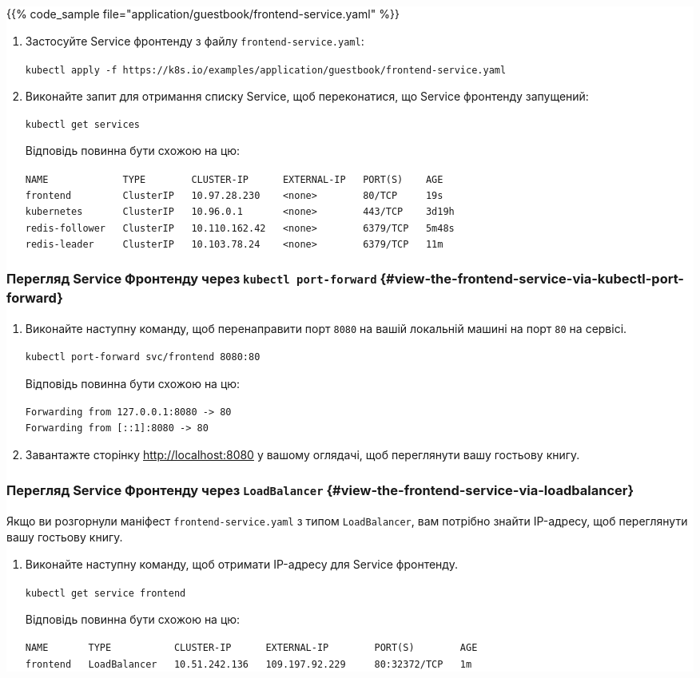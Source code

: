 {{% code_sample file="application/guestbook/frontend-service.yaml" %}}

1. Застосуйте Service фронтенду з файлу `frontend-service.yaml`:

   

   ```shell
   kubectl apply -f https://k8s.io/examples/application/guestbook/frontend-service.yaml
   ```

2. Виконайте запит для отримання списку Service, щоб переконатися, що Service фронтенду запущений:

   ```shell
   kubectl get services
   ```

   Відповідь повинна бути схожою на цю:

   ```none
   NAME             TYPE        CLUSTER-IP      EXTERNAL-IP   PORT(S)    AGE
   frontend         ClusterIP   10.97.28.230    <none>        80/TCP     19s
   kubernetes       ClusterIP   10.96.0.1       <none>        443/TCP    3d19h
   redis-follower   ClusterIP   10.110.162.42   <none>        6379/TCP   5m48s
   redis-leader     ClusterIP   10.103.78.24    <none>        6379/TCP   11m
   ```

### Перегляд Service Фронтенду через `kubectl port-forward` {#view-the-frontend-service-via-kubectl-port-forward}

1. Виконайте наступну команду, щоб перенаправити порт `8080` на вашій локальній машині на порт `80` на сервісі.

   ```shell
   kubectl port-forward svc/frontend 8080:80
   ```

   Відповідь повинна бути схожою на цю:

   ```none
   Forwarding from 127.0.0.1:8080 -> 80
   Forwarding from [::1]:8080 -> 80
   ```

1. Завантажте сторінку [http://localhost:8080](http://localhost:8080) у вашому оглядачі, щоб переглянути вашу гостьову книгу.

### Перегляд Service Фронтенду через `LoadBalancer` {#view-the-frontend-service-via-loadbalancer}

Якщо ви розгорнули маніфест `frontend-service.yaml` з типом `LoadBalancer`, вам потрібно знайти IP-адресу, щоб переглянути вашу гостьову книгу.

1. Виконайте наступну команду, щоб отримати IP-адресу для Service фронтенду.

   ```shell
   kubectl get service frontend
   ```

   Відповідь повинна бути схожою на цю:

   ```none
   NAME       TYPE           CLUSTER-IP      EXTERNAL-IP        PORT(S)        AGE
   frontend   LoadBalancer   10.51.242.136   109.197.92.229     80:32372/TCP   1m
   ```
